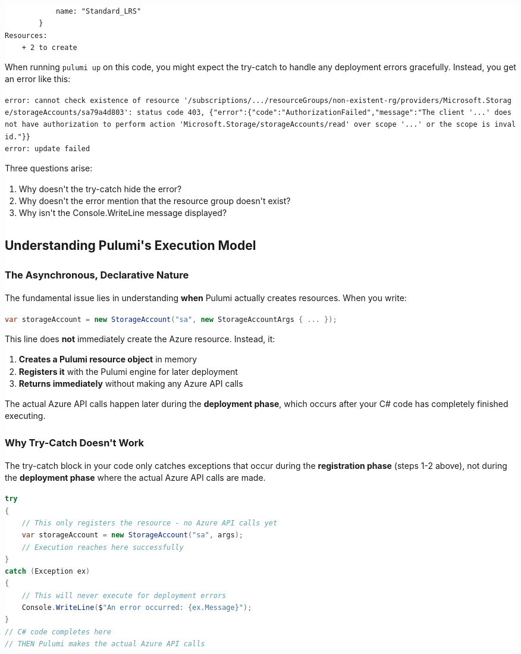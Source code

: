 ```pwsh
            name: "Standard_LRS"
        }
Resources:
    + 2 to create
```

When running `pulumi up` on this code, you might expect the try-catch to handle any deployment errors gracefully. Instead, you get an error like this:

```pwsh
error: cannot check existence of resource '/subscriptions/.../resourceGroups/non-existent-rg/providers/Microsoft.Storage/storageAccounts/sa79a4d803': status code 403, {"error":{"code":"AuthorizationFailed","message":"The client '...' does not have authorization to perform action 'Microsoft.Storage/storageAccounts/read' over scope '...' or the scope is invalid."}}
error: update failed
```

Three questions arise:

1. Why doesn't the try-catch hide the error?
2. Why doesn't the error mention that the resource group doesn't exist?
3. Why isn't the Console.WriteLine message displayed?

## Understanding Pulumi's Execution Model

### The Asynchronous, Declarative Nature

The fundamental issue lies in understanding **when** Pulumi actually creates resources. When you write:

```csharp
var storageAccount = new StorageAccount("sa", new StorageAccountArgs { ... });
```

This line does **not** immediately create the Azure resource. Instead, it:

1. **Creates a Pulumi resource object** in memory
2. **Registers it** with the Pulumi engine for later deployment
3. **Returns immediately** without making any Azure API calls

The actual Azure API calls happen later during the **deployment phase**, which occurs after your C# code has completely finished executing.

### Why Try-Catch Doesn't Work

The try-catch block in your code only catches exceptions that occur during the **registration phase** (steps 1-2 above), not during the **deployment phase** where the actual Azure API calls are made.

```csharp
try
{
    // This only registers the resource - no Azure API calls yet
    var storageAccount = new StorageAccount("sa", args);
    // Execution reaches here successfully
} 
catch (Exception ex)
{
    // This will never execute for deployment errors
    Console.WriteLine($"An error occurred: {ex.Message}");
}
// C# code completes here
// THEN Pulumi makes the actual Azure API calls
```

